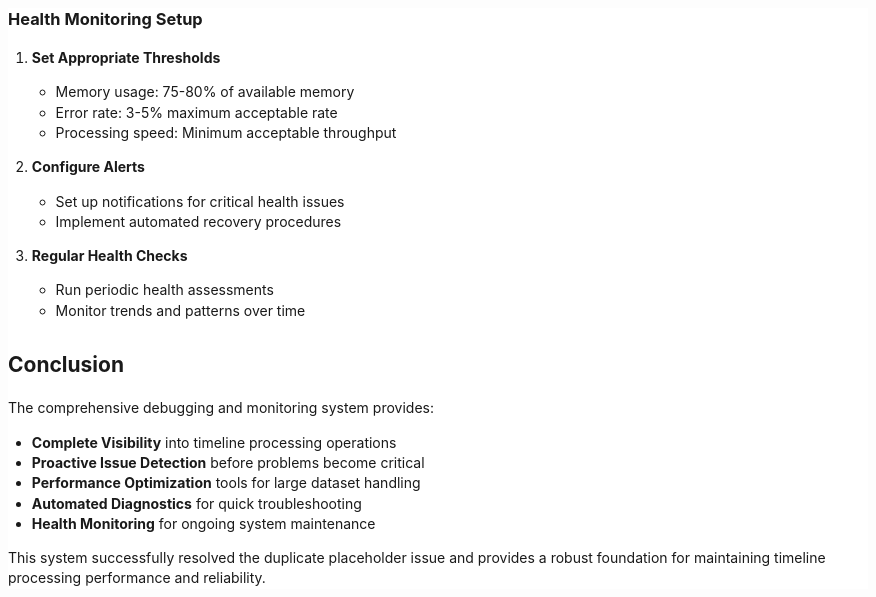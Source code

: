 ### Health Monitoring Setup

1. **Set Appropriate Thresholds**
   - Memory usage: 75-80% of available memory
   - Error rate: 3-5% maximum acceptable rate
   - Processing speed: Minimum acceptable throughput

2. **Configure Alerts**
   - Set up notifications for critical health issues
   - Implement automated recovery procedures

3. **Regular Health Checks**
   - Run periodic health assessments
   - Monitor trends and patterns over time

## Conclusion

The comprehensive debugging and monitoring system provides:

- **Complete Visibility** into timeline processing operations
- **Proactive Issue Detection** before problems become critical
- **Performance Optimization** tools for large dataset handling
- **Automated Diagnostics** for quick troubleshooting
- **Health Monitoring** for ongoing system maintenance

This system successfully resolved the duplicate placeholder issue and provides a robust foundation for maintaining timeline processing performance and reliability.
